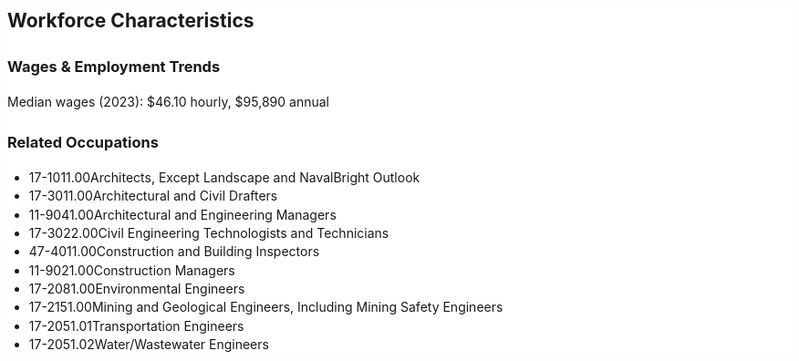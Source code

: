 ## Workforce Characteristics
### Wages & Employment Trends
Median wages (2023): $46.10 hourly, $95,890 annual

### Related Occupations
- 17-1011.00Architects, Except Landscape and NavalBright Outlook
- 17-3011.00Architectural and Civil Drafters
- 11-9041.00Architectural and Engineering Managers
- 17-3022.00Civil Engineering Technologists and Technicians
- 47-4011.00Construction and Building Inspectors
- 11-9021.00Construction Managers
- 17-2081.00Environmental Engineers
- 17-2151.00Mining and Geological Engineers, Including Mining Safety Engineers
- 17-2051.01Transportation Engineers
- 17-2051.02Water/Wastewater Engineers